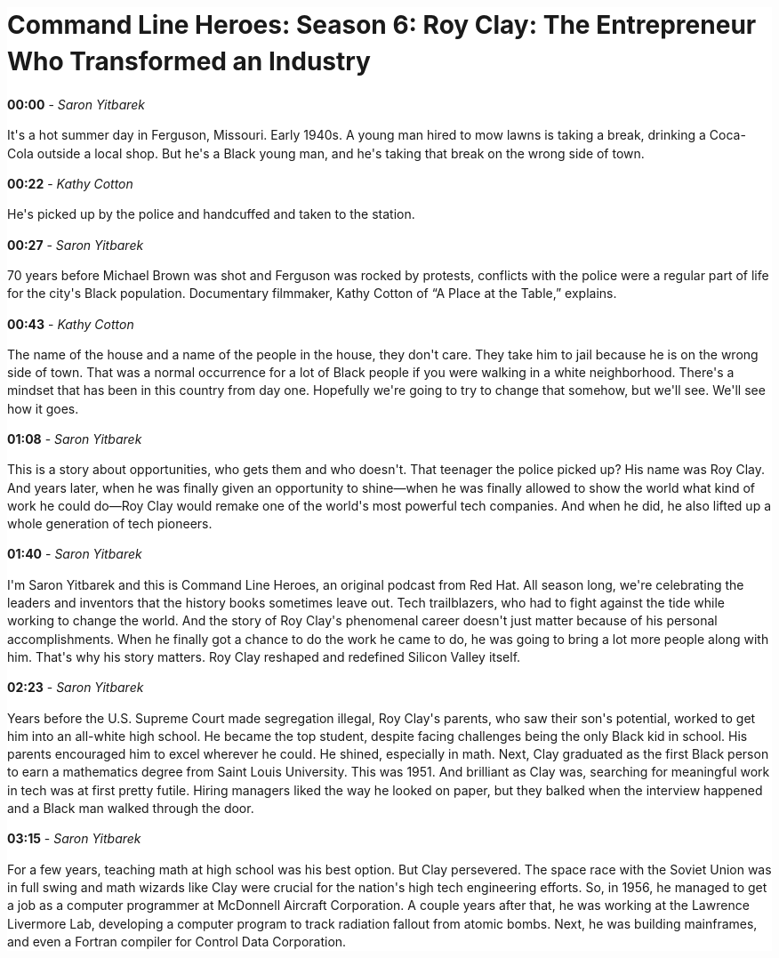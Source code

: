 [#]: collector: (bestony)
[#]: translator: (wenwensnow)
[#]: reviewer: ( )
[#]: publisher: ( )
[#]: url: ( )
[#]: subject: (Command Line Heroes: Season 6: Roy Clay: The Entrepreneur Who Transformed an Industry)
[#]: via: (https://www.redhat.com/en/command-line-heroes/season-6/roy-clay)
[#]: author: (RedHat https://www.redhat.com/en/command-line-heroes)

Command Line Heroes: Season 6: Roy Clay: The Entrepreneur Who Transformed an Industry
======
**00:00** - _Saron Yitbarek_

It's a hot summer day in Ferguson, Missouri. Early 1940s. A young man hired to mow lawns is taking a break, drinking a Coca-Cola outside a local shop. But he's a Black young man, and he's taking that break on the wrong side of town.

**00:22** - _Kathy Cotton_

He's picked up by the police and handcuffed and taken to the station.

**00:27** - _Saron Yitbarek_

70 years before Michael Brown was shot and Ferguson was rocked by protests, conflicts with the police were a regular part of life for the city's Black population. Documentary filmmaker, Kathy Cotton of “A Place at the Table,” explains.

**00:43** - _Kathy Cotton_

The name of the house and a name of the people in the house, they don't care. They take him to jail because he is on the wrong side of town. That was a normal occurrence for a lot of Black people if you were walking in a white neighborhood. There's a mindset that has been in this country from day one. Hopefully we're going to try to change that somehow, but we'll see. We'll see how it goes.

**01:08** - _Saron Yitbarek_

This is a story about opportunities, who gets them and who doesn't. That teenager the police picked up? His name was Roy Clay. And years later, when he was finally given an opportunity to shine—when he was finally allowed to show the world what kind of work he could do—Roy Clay would remake one of the world's most powerful tech companies. And when he did, he also lifted up a whole generation of tech pioneers.

**01:40** - _Saron Yitbarek_

I'm Saron Yitbarek and this is Command Line Heroes, an original podcast from Red Hat. All season long, we're celebrating the leaders and inventors that the history books sometimes leave out. Tech trailblazers, who had to fight against the tide while working to change the world. And the story of Roy Clay's phenomenal career doesn't just matter because of his personal accomplishments. When he finally got a chance to do the work he came to do, he was going to bring a lot more people along with him. That's why his story matters. Roy Clay reshaped and redefined Silicon Valley itself.

**02:23** - _Saron Yitbarek_

Years before the U.S. Supreme Court made segregation illegal, Roy Clay's parents, who saw their son's potential, worked to get him into an all-white high school. He became the top student, despite facing challenges being the only Black kid in school. His parents encouraged him to excel wherever he could. He shined, especially in math. Next, Clay graduated as the first Black person to earn a mathematics degree from Saint Louis University. This was 1951. And brilliant as Clay was, searching for meaningful work in tech was at first pretty futile. Hiring managers liked the way he looked on paper, but they balked when the interview happened and a Black man walked through the door.

**03:15** - _Saron Yitbarek_

For a few years, teaching math at high school was his best option. But Clay persevered. The space race with the Soviet Union was in full swing and math wizards like Clay were crucial for the nation's high tech engineering efforts. So, in 1956, he managed to get a job as a computer programmer at McDonnell Aircraft Corporation. A couple years after that, he was working at the Lawrence Livermore Lab, developing a computer program to track radiation fallout from atomic bombs. Next, he was building mainframes, and even a Fortran compiler for Control Data Corporation.


[a]: https://www.redhat.com/en/command-line-heroes
[b]: https://github.com/bestony